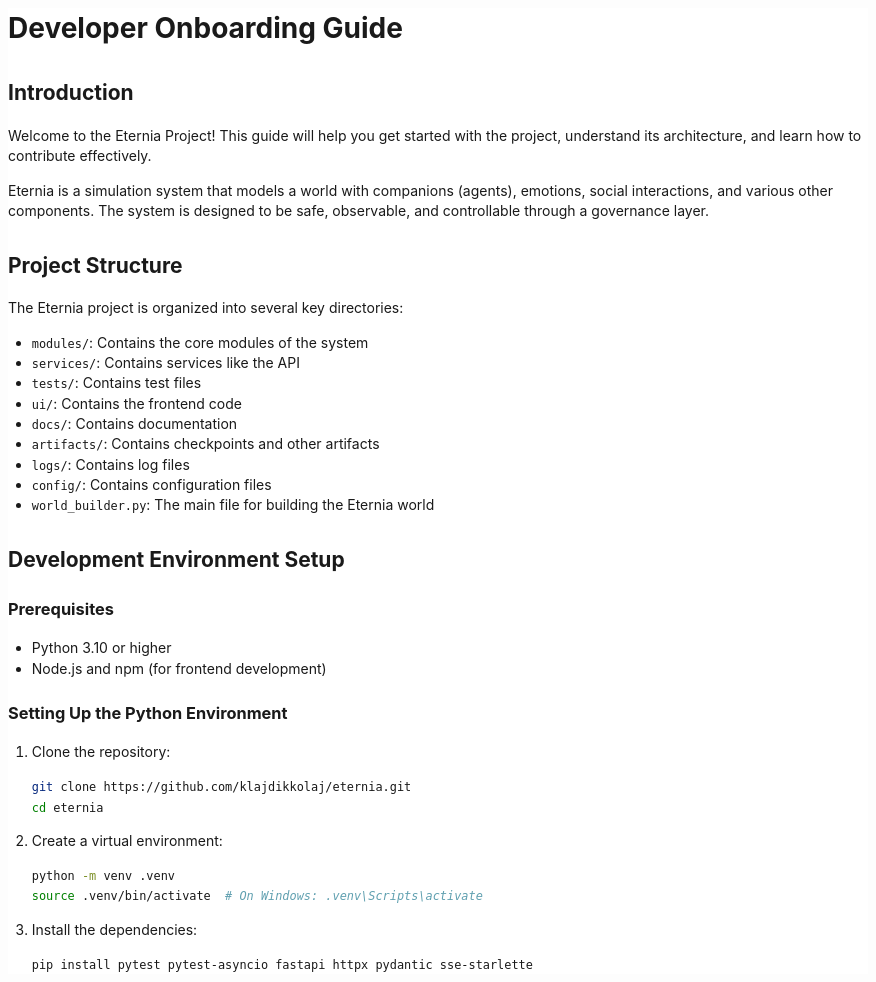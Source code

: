 # Developer Onboarding Guide

## Introduction

Welcome to the Eternia Project! This guide will help you get started with the project, understand its architecture, and
learn how to contribute effectively.

Eternia is a simulation system that models a world with companions (agents), emotions, social interactions, and various
other components. The system is designed to be safe, observable, and controllable through a governance layer.

## Project Structure

The Eternia project is organized into several key directories:

- `modules/`: Contains the core modules of the system
- `services/`: Contains services like the API
- `tests/`: Contains test files
- `ui/`: Contains the frontend code
- `docs/`: Contains documentation
- `artifacts/`: Contains checkpoints and other artifacts
- `logs/`: Contains log files
- `config/`: Contains configuration files
- `world_builder.py`: The main file for building the Eternia world

## Development Environment Setup

### Prerequisites

- Python 3.10 or higher
- Node.js and npm (for frontend development)

### Setting Up the Python Environment

1. Clone the repository:
   ```bash
   git clone https://github.com/klajdikkolaj/eternia.git
   cd eternia
   ```

2. Create a virtual environment:
   ```bash
   python -m venv .venv
   source .venv/bin/activate  # On Windows: .venv\Scripts\activate
   ```

3. Install the dependencies:
   ```bash
   pip install pytest pytest-asyncio fastapi httpx pydantic sse-starlette
   ```
